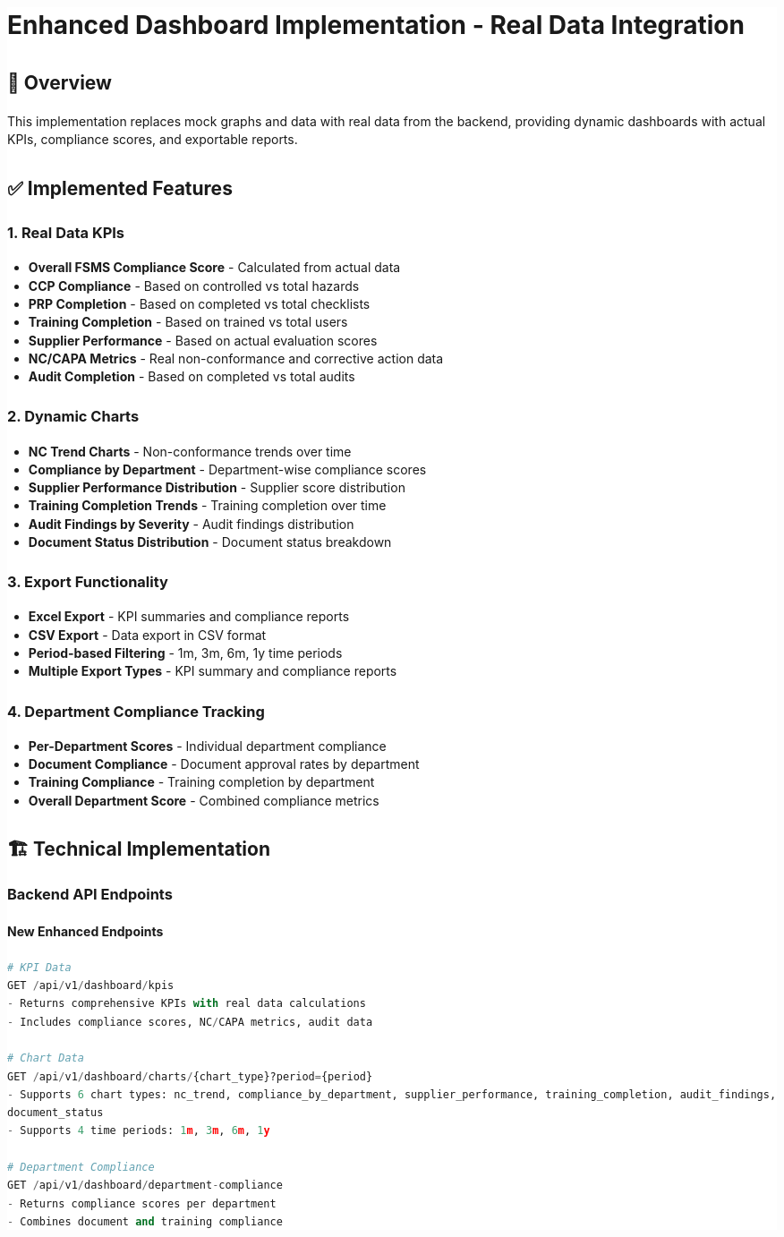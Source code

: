 # Enhanced Dashboard Implementation - Real Data Integration

## 🎯 Overview

This implementation replaces mock graphs and data with real data from the backend, providing dynamic dashboards with actual KPIs, compliance scores, and exportable reports.

## ✅ Implemented Features

### 1. **Real Data KPIs**
- **Overall FSMS Compliance Score** - Calculated from actual data
- **CCP Compliance** - Based on controlled vs total hazards
- **PRP Completion** - Based on completed vs total checklists
- **Training Completion** - Based on trained vs total users
- **Supplier Performance** - Based on actual evaluation scores
- **NC/CAPA Metrics** - Real non-conformance and corrective action data
- **Audit Completion** - Based on completed vs total audits

### 2. **Dynamic Charts**
- **NC Trend Charts** - Non-conformance trends over time
- **Compliance by Department** - Department-wise compliance scores
- **Supplier Performance Distribution** - Supplier score distribution
- **Training Completion Trends** - Training completion over time
- **Audit Findings by Severity** - Audit findings distribution
- **Document Status Distribution** - Document status breakdown

### 3. **Export Functionality**
- **Excel Export** - KPI summaries and compliance reports
- **CSV Export** - Data export in CSV format
- **Period-based Filtering** - 1m, 3m, 6m, 1y time periods
- **Multiple Export Types** - KPI summary and compliance reports

### 4. **Department Compliance Tracking**
- **Per-Department Scores** - Individual department compliance
- **Document Compliance** - Document approval rates by department
- **Training Compliance** - Training completion by department
- **Overall Department Score** - Combined compliance metrics

## 🏗️ Technical Implementation

### Backend API Endpoints

#### New Enhanced Endpoints
```python
# KPI Data
GET /api/v1/dashboard/kpis
- Returns comprehensive KPIs with real data calculations
- Includes compliance scores, NC/CAPA metrics, audit data

# Chart Data
GET /api/v1/dashboard/charts/{chart_type}?period={period}
- Supports 6 chart types: nc_trend, compliance_by_department, supplier_performance, training_completion, audit_findings, document_status
- Supports 4 time periods: 1m, 3m, 6m, 1y

# Department Compliance
GET /api/v1/dashboard/department-compliance
- Returns compliance scores per department
- Combines document and training compliance
```